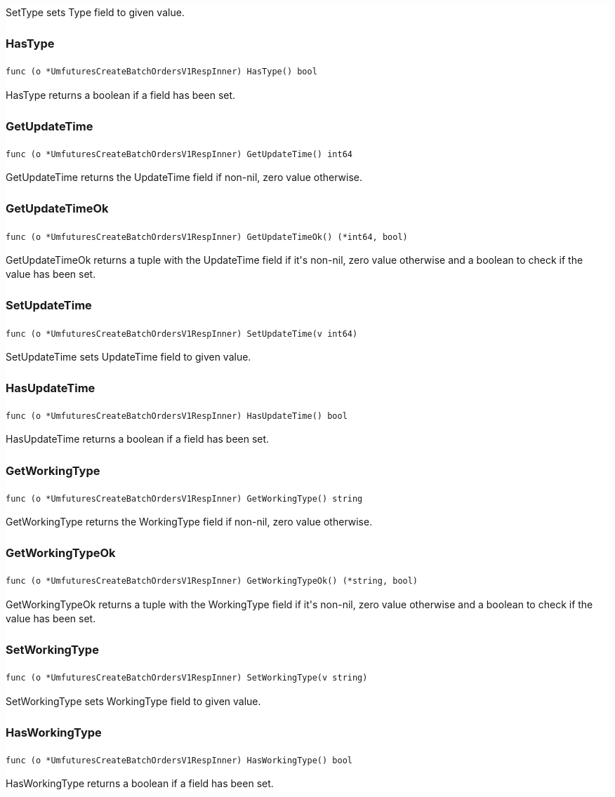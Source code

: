 SetType sets Type field to given value.

### HasType

`func (o *UmfuturesCreateBatchOrdersV1RespInner) HasType() bool`

HasType returns a boolean if a field has been set.

### GetUpdateTime

`func (o *UmfuturesCreateBatchOrdersV1RespInner) GetUpdateTime() int64`

GetUpdateTime returns the UpdateTime field if non-nil, zero value otherwise.

### GetUpdateTimeOk

`func (o *UmfuturesCreateBatchOrdersV1RespInner) GetUpdateTimeOk() (*int64, bool)`

GetUpdateTimeOk returns a tuple with the UpdateTime field if it's non-nil, zero value otherwise
and a boolean to check if the value has been set.

### SetUpdateTime

`func (o *UmfuturesCreateBatchOrdersV1RespInner) SetUpdateTime(v int64)`

SetUpdateTime sets UpdateTime field to given value.

### HasUpdateTime

`func (o *UmfuturesCreateBatchOrdersV1RespInner) HasUpdateTime() bool`

HasUpdateTime returns a boolean if a field has been set.

### GetWorkingType

`func (o *UmfuturesCreateBatchOrdersV1RespInner) GetWorkingType() string`

GetWorkingType returns the WorkingType field if non-nil, zero value otherwise.

### GetWorkingTypeOk

`func (o *UmfuturesCreateBatchOrdersV1RespInner) GetWorkingTypeOk() (*string, bool)`

GetWorkingTypeOk returns a tuple with the WorkingType field if it's non-nil, zero value otherwise
and a boolean to check if the value has been set.

### SetWorkingType

`func (o *UmfuturesCreateBatchOrdersV1RespInner) SetWorkingType(v string)`

SetWorkingType sets WorkingType field to given value.

### HasWorkingType

`func (o *UmfuturesCreateBatchOrdersV1RespInner) HasWorkingType() bool`

HasWorkingType returns a boolean if a field has been set.
